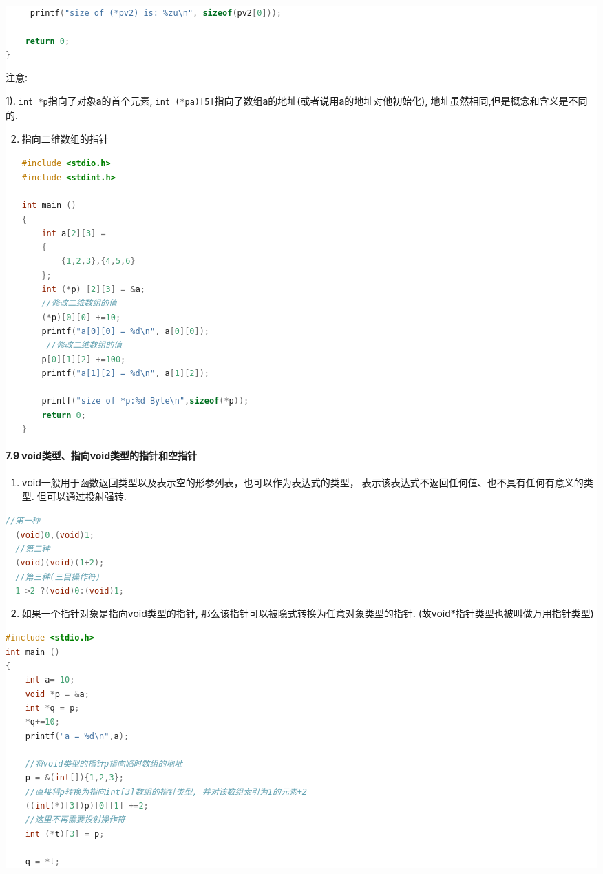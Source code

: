 ```c
     printf("size of (*pv2) is: %zu\n", sizeof(pv2[0]));

    return 0;
}
```

注意:

1). `int *p`指向了对象a的首个元素, `int (*pa)[5]`指向了数组a的地址(或者说用a的地址对他初始化),  地址虽然相同,但是概念和含义是不同的.

2. 指向二维数组的指针
   
   ```c
   #include <stdio.h>
   #include <stdint.h>
   
   int main ()
   {
       int a[2][3] = 
       {
           {1,2,3},{4,5,6}
       };
       int (*p) [2][3] = &a;
       //修改二维数组的值
       (*p)[0][0] +=10;
       printf("a[0][0] = %d\n", a[0][0]);
        //修改二维数组的值
       p[0][1][2] +=100;
       printf("a[1][2] = %d\n", a[1][2]);
   
       printf("size of *p:%d Byte\n",sizeof(*p));
       return 0;
   }
   ```

#### 7.9 void类型、指向void类型的指针和空指针

1. void一般用于函数返回类型以及表示空的形参列表，也可以作为表达式的类型， 表示该表达式不返回任何值、也不具有任何有意义的类型. 但可以通过投射强转.

```c
//第一种
  (void)0,(void)1;
  //第二种
  (void)(void)(1+2);
  //第三种(三目操作符)
  1 >2 ?(void)0:(void)1;
```

2. 如果一个指针对象是指向void类型的指针, 那么该指针可以被隐式转换为任意对象类型的指针. (故void*指针类型也被叫做万用指针类型)

```c
#include <stdio.h>
int main ()
{
    int a= 10;
    void *p = &a;
    int *q = p;
    *q+=10;
    printf("a = %d\n",a);

    //将void类型的指针p指向临时数组的地址
    p = &(int[]){1,2,3};
    //直接将p转换为指向int[3]数组的指针类型, 并对该数组索引为1的元素+2
    ((int(*)[3])p)[0][1] +=2;
    //这里不再需要投射操作符
    int (*t)[3] = p;

    q = *t;
```